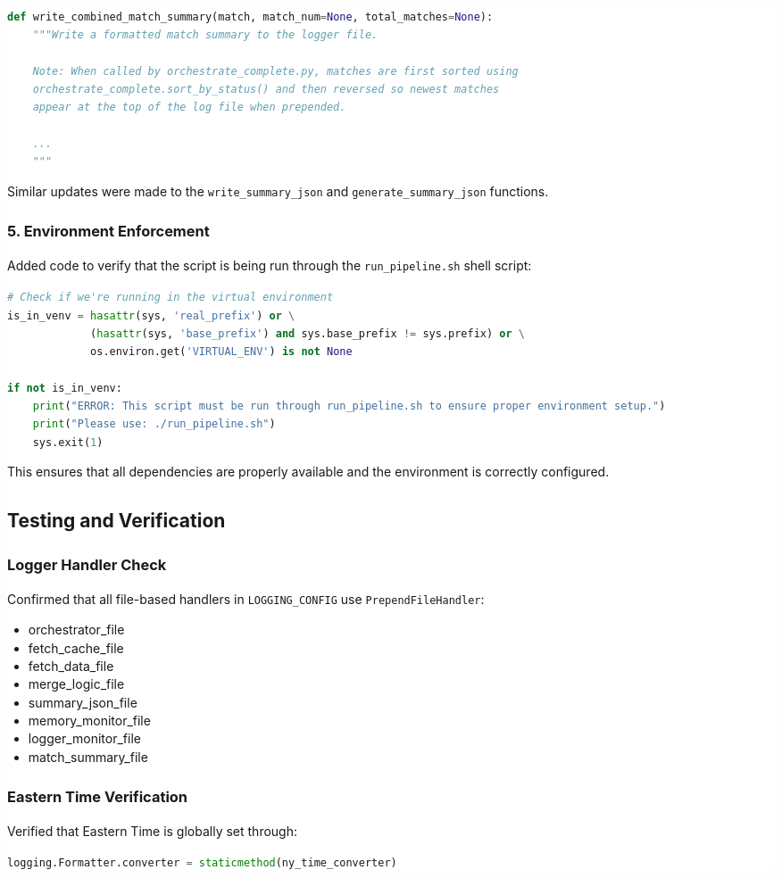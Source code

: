 ```python
def write_combined_match_summary(match, match_num=None, total_matches=None):
    """Write a formatted match summary to the logger file.
    
    Note: When called by orchestrate_complete.py, matches are first sorted using
    orchestrate_complete.sort_by_status() and then reversed so newest matches
    appear at the top of the log file when prepended.
    
    ...
    """
```

Similar updates were made to the `write_summary_json` and `generate_summary_json` functions.

### 5. Environment Enforcement

Added code to verify that the script is being run through the `run_pipeline.sh` shell script:

```python
# Check if we're running in the virtual environment
is_in_venv = hasattr(sys, 'real_prefix') or \
             (hasattr(sys, 'base_prefix') and sys.base_prefix != sys.prefix) or \
             os.environ.get('VIRTUAL_ENV') is not None

if not is_in_venv:
    print("ERROR: This script must be run through run_pipeline.sh to ensure proper environment setup.")
    print("Please use: ./run_pipeline.sh")
    sys.exit(1)
```

This ensures that all dependencies are properly available and the environment is correctly configured.

## Testing and Verification

### Logger Handler Check

Confirmed that all file-based handlers in `LOGGING_CONFIG` use `PrependFileHandler`:

- orchestrator_file
- fetch_cache_file
- fetch_data_file
- merge_logic_file
- summary_json_file
- memory_monitor_file
- logger_monitor_file
- match_summary_file

### Eastern Time Verification

Verified that Eastern Time is globally set through:

```python
logging.Formatter.converter = staticmethod(ny_time_converter)
```
